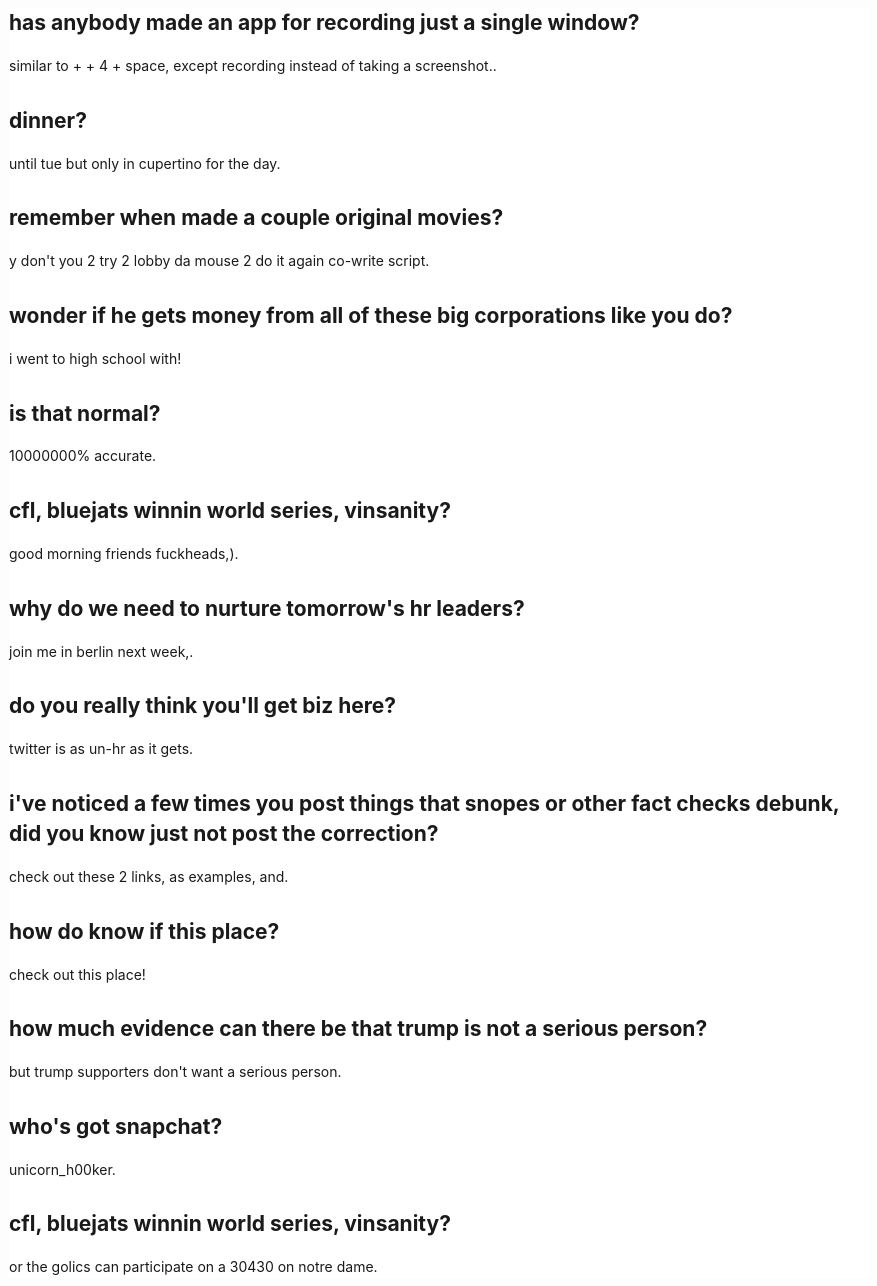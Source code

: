 ## has anybody made an app for recording just a single window?
similar to + + 4 + space, except recording instead of taking a screenshot..

## dinner?
until tue but only in cupertino for the day.

## remember when made a couple original movies?
y don't you 2 try 2 lobby da mouse 2 do it again  co-write script.

## wonder if he gets money from all of these big corporations like you do?
i went to high school with!

## is that normal?
10000000% accurate.

## cfl, bluejats winnin world series, vinsanity?
good morning friends  fuckheads,).

## why do we need to nurture tomorrow's hr leaders?
join me in berlin next week,.

## do you really think you'll get biz here?
twitter is as un-hr as it gets.

## i've noticed a few times you post things that snopes or other fact checks debunk, did you know  just not post the correction?
check out these 2 links, as examples, and.

## how do know if this place?
check out this place!

## how much evidence can there be that trump is not a serious person?
but trump supporters don't want a serious person.

## who's got snapchat?
unicorn_h00ker.

## cfl, bluejats winnin world series, vinsanity?
or the golics can participate on a 30430 on notre dame.
